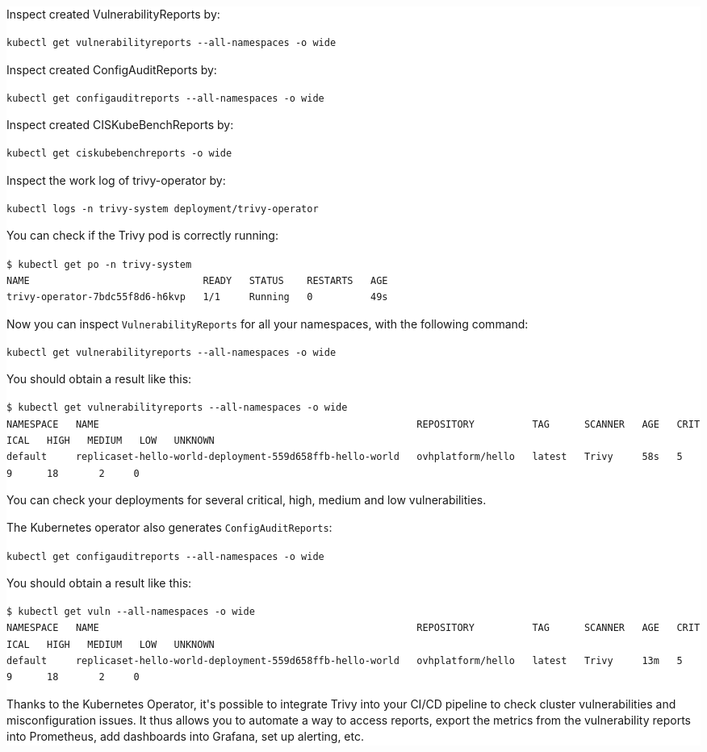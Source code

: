Inspect created VulnerabilityReports by:

    kubectl get vulnerabilityreports --all-namespaces -o wide

Inspect created ConfigAuditReports by:

    kubectl get configauditreports --all-namespaces -o wide

Inspect created CISKubeBenchReports by:

    kubectl get ciskubebenchreports -o wide

Inspect the work log of trivy-operator by:

    kubectl logs -n trivy-system deployment/trivy-operator
</code></pre>

You can check if the Trivy pod is correctly running:

<pre class="console"><code>$ kubectl get po -n trivy-system
NAME                              READY   STATUS    RESTARTS   AGE
trivy-operator-7bdc55f8d6-h6kvp   1/1     Running   0          49s
</code></pre>

Now you can inspect `VulnerabilityReports` for all your namespaces, with the following command:

```
kubectl get vulnerabilityreports --all-namespaces -o wide
```

You should obtain a result like this:

<pre class="console"><code>$ kubectl get vulnerabilityreports --all-namespaces -o wide
NAMESPACE   NAME                                                       REPOSITORY          TAG      SCANNER   AGE   CRITICAL   HIGH   MEDIUM   LOW   UNKNOWN
default     replicaset-hello-world-deployment-559d658ffb-hello-world   ovhplatform/hello   latest   Trivy     58s   5          9      18       2     0
</code></pre>

You can check your deployments for several critical, high, medium and low vulnerabilities.

The Kubernetes operator also generates `ConfigAuditReports`:

```
kubectl get configauditreports --all-namespaces -o wide
```

You should obtain a result like this:

<pre class="console"><code>$ kubectl get vuln --all-namespaces -o wide
NAMESPACE   NAME                                                       REPOSITORY          TAG      SCANNER   AGE   CRITICAL   HIGH   MEDIUM   LOW   UNKNOWN
default     replicaset-hello-world-deployment-559d658ffb-hello-world   ovhplatform/hello   latest   Trivy     13m   5          9      18       2     0
</code></pre>

Thanks to the Kubernetes Operator, it's possible to integrate Trivy into your CI/CD pipeline to check cluster vulnerabilities and misconfiguration issues.
It thus allows you to automate a way to access reports, export the metrics from the vulnerability reports into Prometheus, add dashboards into Grafana, set up alerting, etc.
